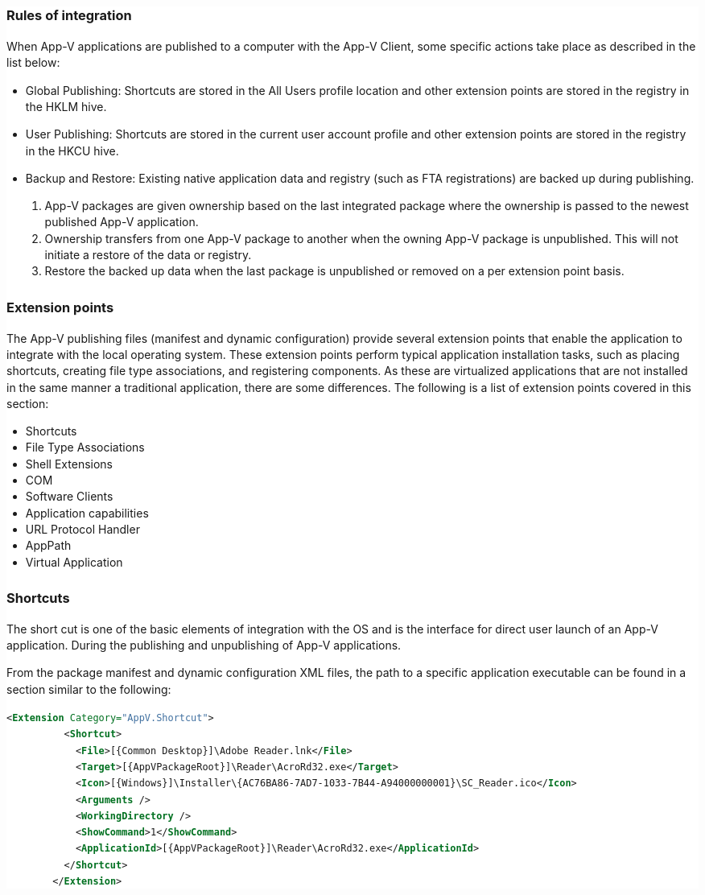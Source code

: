 ### Rules of integration

When App-V applications are published to a computer with the App-V Client, some specific actions take place as described in the list below:

- Global Publishing: Shortcuts are stored in the All Users profile location and other extension points are stored in the registry in the HKLM hive.
- User Publishing: Shortcuts are stored in the current user account profile and other extension points are stored in the registry in the HKCU hive.
- Backup and Restore: Existing native application data and registry (such as FTA registrations) are backed up during publishing.

    1. App-V packages are given ownership based on the last integrated package where the ownership is passed to the newest published App-V application.
    2. Ownership transfers from one App-V package to another when the owning App-V package is unpublished. This will not initiate a restore of the data or registry.
    3. Restore the backed up data when the last package is unpublished or removed on a per extension point basis.

### Extension points

The App-V publishing files (manifest and dynamic configuration) provide several extension points that enable the application to integrate with the local operating system. These extension points perform typical application installation tasks, such as placing shortcuts, creating file type associations, and registering components. As these are virtualized applications that are not installed in the same manner a traditional application, there are some differences. The following is a list of extension points covered in this section:

- Shortcuts
- File Type Associations
- Shell Extensions
- COM
- Software Clients
- Application capabilities
- URL Protocol Handler
- AppPath
- Virtual Application

### Shortcuts

The short cut is one of the basic elements of integration with the OS and is the interface for direct user launch of an App-V application. During the publishing and unpublishing of App-V applications.

From the package manifest and dynamic configuration XML files, the path to a specific application executable can be found in a section similar to the following:

```XML
<Extension Category="AppV.Shortcut">
          <Shortcut>
            <File>[{Common Desktop}]\Adobe Reader.lnk</File>
            <Target>[{AppVPackageRoot}]\Reader\AcroRd32.exe</Target>
            <Icon>[{Windows}]\Installer\{AC76BA86-7AD7-1033-7B44-A94000000001}\SC_Reader.ico</Icon>
            <Arguments />
            <WorkingDirectory />
            <ShowCommand>1</ShowCommand>
            <ApplicationId>[{AppVPackageRoot}]\Reader\AcroRd32.exe</ApplicationId>
          </Shortcut>
        </Extension>
```

